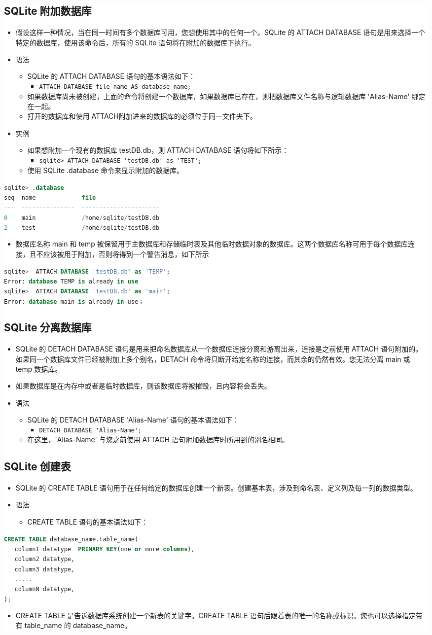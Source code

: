 ## SQLite 附加数据库

+ 假设这样一种情况，当在同一时间有多个数据库可用，您想使用其中的任何一个。SQLite 的 ATTACH DATABASE 语句是用来选择一个特定的数据库，使用该命令后，所有的 SQLite 语句将在附加的数据库下执行。

+ 语法
  + SQLite 的 ATTACH DATABASE 语句的基本语法如下：
    + `ATTACH DATABASE file_name AS database_name;`
  + 如果数据库尚未被创建，上面的命令将创建一个数据库，如果数据库已存在，则把数据库文件名称与逻辑数据库 'Alias-Name' 绑定在一起。
  + 打开的数据库和使用 ATTACH附加进来的数据库的必须位于同一文件夹下。

+ 实例
  + 如果想附加一个现有的数据库 testDB.db，则 ATTACH DATABASE 语句将如下所示：
    + `sqlite> ATTACH DATABASE 'testDB.db' as 'TEST';`
  + 使用 SQLite .database 命令来显示附加的数据库。
```sql
sqlite> .database
seq  name             file
---  ---------------  ----------------------
0    main             /home/sqlite/testDB.db
2    test             /home/sqlite/testDB.db
```
+ 数据库名称 main 和 temp 被保留用于主数据库和存储临时表及其他临时数据对象的数据库。这两个数据库名称可用于每个数据库连接，且不应该被用于附加，否则将得到一个警告消息，如下所示
```sql
sqlite>  ATTACH DATABASE 'testDB.db' as 'TEMP';
Error: database TEMP is already in use
sqlite>  ATTACH DATABASE 'testDB.db' as 'main';
Error: database main is already in use；
```

## SQLite 分离数据库

+ SQLite 的 DETACH DATABASE 语句是用来把命名数据库从一个数据库连接分离和游离出来，连接是之前使用 ATTACH 语句附加的。如果同一个数据库文件已经被附加上多个别名，DETACH 命令将只断开给定名称的连接，而其余的仍然有效。您无法分离 main 或 temp 数据库。
+ 如果数据库是在内存中或者是临时数据库，则该数据库将被摧毁，且内容将会丢失。

+ 语法
  + SQLite 的 DETACH DATABASE 'Alias-Name' 语句的基本语法如下：
    + `DETACH DATABASE 'Alias-Name';`
  + 在这里，'Alias-Name' 与您之前使用 ATTACH 语句附加数据库时所用到的别名相同。

## SQLite 创建表

+ SQLite 的 CREATE TABLE 语句用于在任何给定的数据库创建一个新表。创建基本表，涉及到命名表、定义列及每一列的数据类型。

+ 语法
  + CREATE TABLE 语句的基本语法如下：
```sql
CREATE TABLE database_name.table_name(
   column1 datatype  PRIMARY KEY(one or more columns),
   column2 datatype,
   column3 datatype,
   .....
   columnN datatype,
);
```
  + CREATE TABLE 是告诉数据库系统创建一个新表的关键字。CREATE TABLE 语句后跟着表的唯一的名称或标识。您也可以选择指定带有 table_name 的 database_name。
